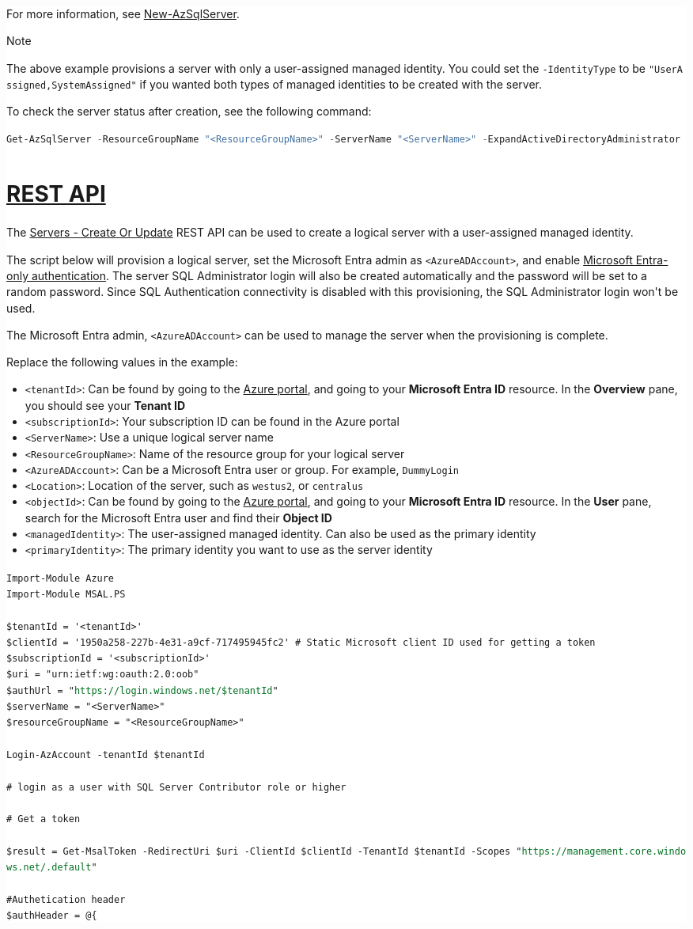 For more information, see [New-AzSqlServer](/powershell/module/az.sql/new-azsqlserver).

> [!NOTE]
> The above example provisions a server with only a user-assigned managed identity. You could set the `-IdentityType` to be `"UserAssigned,SystemAssigned"` if you wanted both types of managed identities to be created with the server.

To check the server status after creation, see the following command:

```powershell
Get-AzSqlServer -ResourceGroupName "<ResourceGroupName>" -ServerName "<ServerName>" -ExpandActiveDirectoryAdministrator
```

# [REST API](#tab/rest-api)

The [Servers - Create Or Update](/rest/api/sql/servers/create-or-update) REST API can be used to create a logical server with a user-assigned managed identity.

The script below will provision a logical server, set the Microsoft Entra admin as `<AzureADAccount>`, and enable [Microsoft Entra-only authentication](authentication-azure-ad-only-authentication.md). The server SQL Administrator login will also be created automatically and the password will be set to a random password. Since SQL Authentication connectivity is disabled with this provisioning, the SQL Administrator login won't be used.

The Microsoft Entra admin, `<AzureADAccount>` can be used to manage the server when the provisioning is complete.

Replace the following values in the example:

- `<tenantId>`: Can be found by going to the [Azure portal](https://portal.azure.com), and going to your **Microsoft Entra ID** resource. In the **Overview** pane, you should see your **Tenant ID**
- `<subscriptionId>`: Your subscription ID can be found in the Azure portal
- `<ServerName>`: Use a unique logical server name
- `<ResourceGroupName>`: Name of the resource group for your logical server
- `<AzureADAccount>`: Can be a Microsoft Entra user or group. For example, `DummyLogin`
- `<Location>`: Location of the server, such as `westus2`, or `centralus`
- `<objectId>`: Can be found by going to the [Azure portal](https://portal.azure.com), and going to your **Microsoft Entra ID** resource. In the **User** pane, search for the Microsoft Entra user and find their **Object ID**
- `<managedIdentity>`: The user-assigned managed identity. Can also be used as the primary identity
- `<primaryIdentity>`: The primary identity you want to use as the server identity

```rest
Import-Module Azure
Import-Module MSAL.PS

$tenantId = '<tenantId>'
$clientId = '1950a258-227b-4e31-a9cf-717495945fc2' # Static Microsoft client ID used for getting a token
$subscriptionId = '<subscriptionId>'
$uri = "urn:ietf:wg:oauth:2.0:oob" 
$authUrl = "https://login.windows.net/$tenantId"
$serverName = "<ServerName>"
$resourceGroupName = "<ResourceGroupName>"

Login-AzAccount -tenantId $tenantId

# login as a user with SQL Server Contributor role or higher 

# Get a token

$result = Get-MsalToken -RedirectUri $uri -ClientId $clientId -TenantId $tenantId -Scopes "https://management.core.windows.net/.default"

#Authetication header
$authHeader = @{
```